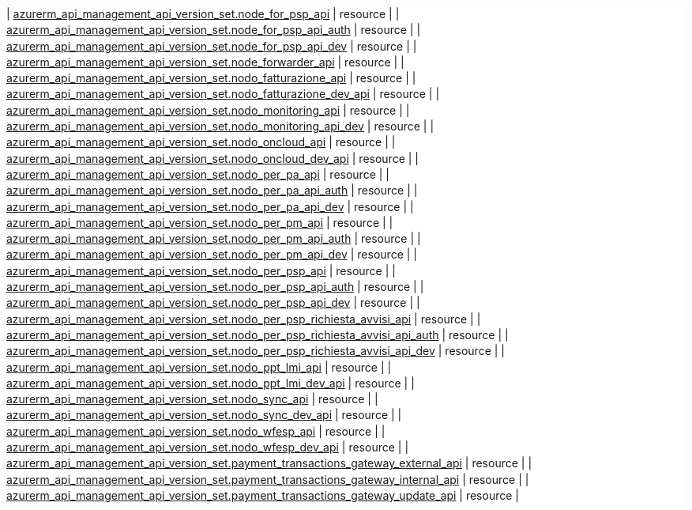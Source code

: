 | [azurerm_api_management_api_version_set.node_for_psp_api](https://registry.terraform.io/providers/hashicorp/azurerm/2.99.0/docs/resources/api_management_api_version_set) | resource |
| [azurerm_api_management_api_version_set.node_for_psp_api_auth](https://registry.terraform.io/providers/hashicorp/azurerm/2.99.0/docs/resources/api_management_api_version_set) | resource |
| [azurerm_api_management_api_version_set.node_for_psp_api_dev](https://registry.terraform.io/providers/hashicorp/azurerm/2.99.0/docs/resources/api_management_api_version_set) | resource |
| [azurerm_api_management_api_version_set.node_forwarder_api](https://registry.terraform.io/providers/hashicorp/azurerm/2.99.0/docs/resources/api_management_api_version_set) | resource |
| [azurerm_api_management_api_version_set.nodo_fatturazione_api](https://registry.terraform.io/providers/hashicorp/azurerm/2.99.0/docs/resources/api_management_api_version_set) | resource |
| [azurerm_api_management_api_version_set.nodo_fatturazione_dev_api](https://registry.terraform.io/providers/hashicorp/azurerm/2.99.0/docs/resources/api_management_api_version_set) | resource |
| [azurerm_api_management_api_version_set.nodo_monitoring_api](https://registry.terraform.io/providers/hashicorp/azurerm/2.99.0/docs/resources/api_management_api_version_set) | resource |
| [azurerm_api_management_api_version_set.nodo_monitoring_api_dev](https://registry.terraform.io/providers/hashicorp/azurerm/2.99.0/docs/resources/api_management_api_version_set) | resource |
| [azurerm_api_management_api_version_set.nodo_oncloud_api](https://registry.terraform.io/providers/hashicorp/azurerm/2.99.0/docs/resources/api_management_api_version_set) | resource |
| [azurerm_api_management_api_version_set.nodo_oncloud_dev_api](https://registry.terraform.io/providers/hashicorp/azurerm/2.99.0/docs/resources/api_management_api_version_set) | resource |
| [azurerm_api_management_api_version_set.nodo_per_pa_api](https://registry.terraform.io/providers/hashicorp/azurerm/2.99.0/docs/resources/api_management_api_version_set) | resource |
| [azurerm_api_management_api_version_set.nodo_per_pa_api_auth](https://registry.terraform.io/providers/hashicorp/azurerm/2.99.0/docs/resources/api_management_api_version_set) | resource |
| [azurerm_api_management_api_version_set.nodo_per_pa_api_dev](https://registry.terraform.io/providers/hashicorp/azurerm/2.99.0/docs/resources/api_management_api_version_set) | resource |
| [azurerm_api_management_api_version_set.nodo_per_pm_api](https://registry.terraform.io/providers/hashicorp/azurerm/2.99.0/docs/resources/api_management_api_version_set) | resource |
| [azurerm_api_management_api_version_set.nodo_per_pm_api_auth](https://registry.terraform.io/providers/hashicorp/azurerm/2.99.0/docs/resources/api_management_api_version_set) | resource |
| [azurerm_api_management_api_version_set.nodo_per_pm_api_dev](https://registry.terraform.io/providers/hashicorp/azurerm/2.99.0/docs/resources/api_management_api_version_set) | resource |
| [azurerm_api_management_api_version_set.nodo_per_psp_api](https://registry.terraform.io/providers/hashicorp/azurerm/2.99.0/docs/resources/api_management_api_version_set) | resource |
| [azurerm_api_management_api_version_set.nodo_per_psp_api_auth](https://registry.terraform.io/providers/hashicorp/azurerm/2.99.0/docs/resources/api_management_api_version_set) | resource |
| [azurerm_api_management_api_version_set.nodo_per_psp_api_dev](https://registry.terraform.io/providers/hashicorp/azurerm/2.99.0/docs/resources/api_management_api_version_set) | resource |
| [azurerm_api_management_api_version_set.nodo_per_psp_richiesta_avvisi_api](https://registry.terraform.io/providers/hashicorp/azurerm/2.99.0/docs/resources/api_management_api_version_set) | resource |
| [azurerm_api_management_api_version_set.nodo_per_psp_richiesta_avvisi_api_auth](https://registry.terraform.io/providers/hashicorp/azurerm/2.99.0/docs/resources/api_management_api_version_set) | resource |
| [azurerm_api_management_api_version_set.nodo_per_psp_richiesta_avvisi_api_dev](https://registry.terraform.io/providers/hashicorp/azurerm/2.99.0/docs/resources/api_management_api_version_set) | resource |
| [azurerm_api_management_api_version_set.nodo_ppt_lmi_api](https://registry.terraform.io/providers/hashicorp/azurerm/2.99.0/docs/resources/api_management_api_version_set) | resource |
| [azurerm_api_management_api_version_set.nodo_ppt_lmi_dev_api](https://registry.terraform.io/providers/hashicorp/azurerm/2.99.0/docs/resources/api_management_api_version_set) | resource |
| [azurerm_api_management_api_version_set.nodo_sync_api](https://registry.terraform.io/providers/hashicorp/azurerm/2.99.0/docs/resources/api_management_api_version_set) | resource |
| [azurerm_api_management_api_version_set.nodo_sync_dev_api](https://registry.terraform.io/providers/hashicorp/azurerm/2.99.0/docs/resources/api_management_api_version_set) | resource |
| [azurerm_api_management_api_version_set.nodo_wfesp_api](https://registry.terraform.io/providers/hashicorp/azurerm/2.99.0/docs/resources/api_management_api_version_set) | resource |
| [azurerm_api_management_api_version_set.nodo_wfesp_dev_api](https://registry.terraform.io/providers/hashicorp/azurerm/2.99.0/docs/resources/api_management_api_version_set) | resource |
| [azurerm_api_management_api_version_set.payment_transactions_gateway_external_api](https://registry.terraform.io/providers/hashicorp/azurerm/2.99.0/docs/resources/api_management_api_version_set) | resource |
| [azurerm_api_management_api_version_set.payment_transactions_gateway_internal_api](https://registry.terraform.io/providers/hashicorp/azurerm/2.99.0/docs/resources/api_management_api_version_set) | resource |
| [azurerm_api_management_api_version_set.payment_transactions_gateway_update_api](https://registry.terraform.io/providers/hashicorp/azurerm/2.99.0/docs/resources/api_management_api_version_set) | resource |